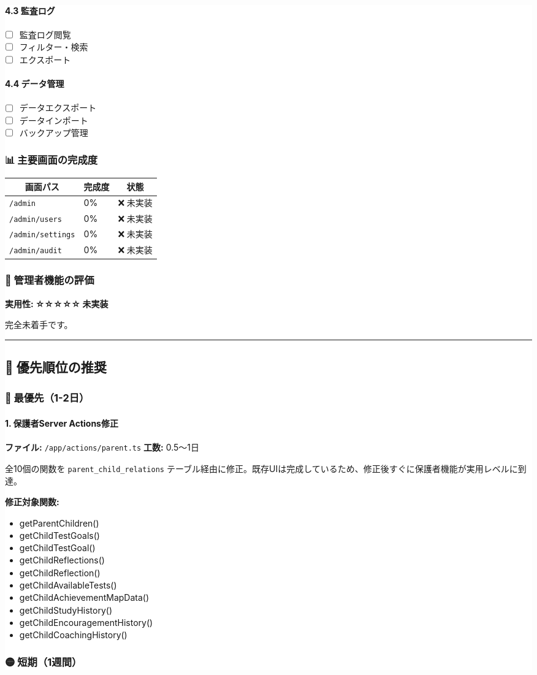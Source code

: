 #### 4.3 監査ログ
- [ ] 監査ログ閲覧
- [ ] フィルター・検索
- [ ] エクスポート

#### 4.4 データ管理
- [ ] データエクスポート
- [ ] データインポート
- [ ] バックアップ管理

### 📊 主要画面の完成度

| 画面パス | 完成度 | 状態 |
|---------|--------|------|
| `/admin` | 0% | ❌ 未実装 |
| `/admin/users` | 0% | ❌ 未実装 |
| `/admin/settings` | 0% | ❌ 未実装 |
| `/admin/audit` | 0% | ❌ 未実装 |

### 🎯 管理者機能の評価

**実用性: ☆☆☆☆☆ 未実装**

完全未着手です。

---

## 🎯 優先順位の推奨

### 🔴 最優先（1-2日）

#### 1. 保護者Server Actions修正
**ファイル:** `/app/actions/parent.ts`
**工数:** 0.5〜1日

全10個の関数を `parent_child_relations` テーブル経由に修正。既存UIは完成しているため、修正後すぐに保護者機能が実用レベルに到達。

**修正対象関数:**
- getParentChildren()
- getChildTestGoals()
- getChildTestGoal()
- getChildReflections()
- getChildReflection()
- getChildAvailableTests()
- getChildAchievementMapData()
- getChildStudyHistory()
- getChildEncouragementHistory()
- getChildCoachingHistory()

### 🟡 短期（1週間）
